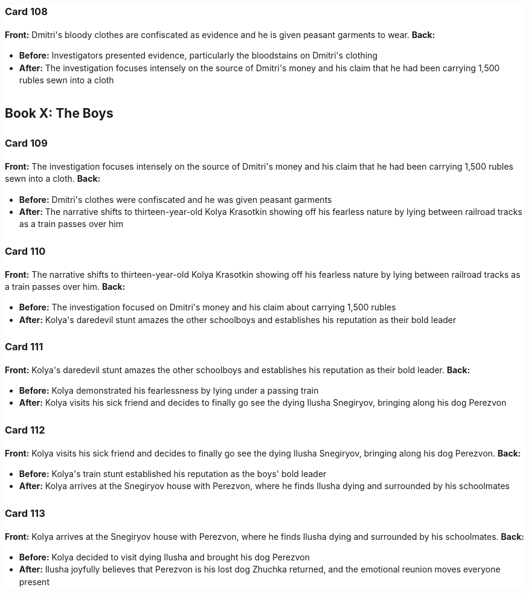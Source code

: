 ### Card 108
**Front:** Dmitri's bloody clothes are confiscated as evidence and he is given peasant garments to wear.
**Back:**
- **Before:** Investigators presented evidence, particularly the bloodstains on Dmitri's clothing
- **After:** The investigation focuses intensely on the source of Dmitri's money and his claim that he had been carrying 1,500 rubles sewn into a cloth

## Book X: The Boys

### Card 109
**Front:** The investigation focuses intensely on the source of Dmitri's money and his claim that he had been carrying 1,500 rubles sewn into a cloth.
**Back:**
- **Before:** Dmitri's clothes were confiscated and he was given peasant garments
- **After:** The narrative shifts to thirteen-year-old Kolya Krasotkin showing off his fearless nature by lying between railroad tracks as a train passes over him

### Card 110
**Front:** The narrative shifts to thirteen-year-old Kolya Krasotkin showing off his fearless nature by lying between railroad tracks as a train passes over him.
**Back:**
- **Before:** The investigation focused on Dmitri's money and his claim about carrying 1,500 rubles
- **After:** Kolya's daredevil stunt amazes the other schoolboys and establishes his reputation as their bold leader

### Card 111
**Front:** Kolya's daredevil stunt amazes the other schoolboys and establishes his reputation as their bold leader.
**Back:**
- **Before:** Kolya demonstrated his fearlessness by lying under a passing train
- **After:** Kolya visits his sick friend and decides to finally go see the dying Ilusha Snegiryov, bringing along his dog Perezvon

### Card 112
**Front:** Kolya visits his sick friend and decides to finally go see the dying Ilusha Snegiryov, bringing along his dog Perezvon.
**Back:**
- **Before:** Kolya's train stunt established his reputation as the boys' bold leader
- **After:** Kolya arrives at the Snegiryov house with Perezvon, where he finds Ilusha dying and surrounded by his schoolmates

### Card 113
**Front:** Kolya arrives at the Snegiryov house with Perezvon, where he finds Ilusha dying and surrounded by his schoolmates.
**Back:**
- **Before:** Kolya decided to visit dying Ilusha and brought his dog Perezvon
- **After:** Ilusha joyfully believes that Perezvon is his lost dog Zhuchka returned, and the emotional reunion moves everyone present
